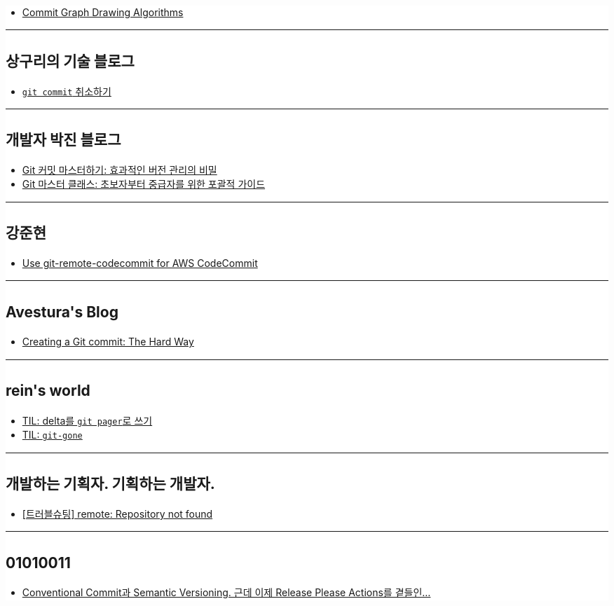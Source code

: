 - [Commit Graph Drawing Algorithms](https://pvigier.github.io/2019/05/06/commit-graph-drawing-algorithms.html)

---

## 상구리의 기술 블로그

- [`git commit` 취소하기](https://skyer9.pe.kr/wordpress/?p=9293)

---

## 개발자 박진 블로그

- [Git 커밋 마스터하기: 효과적인 버전 관리의 비밀](https://jinn-blog.tistory.com/m/177)
- [Git 마스터 클래스: 초보자부터 중급자를 위한 포괄적 가이드](https://jinn-blog.tistory.com/m/183)

---

## 강준현

- [Use git-remote-codecommit for AWS CodeCommit](https://junhyunny.github.io/aws/use-git-remote-codecommit-for-aws-code-commit/)

---

## Avestura's Blog

- [Creating a Git commit: The Hard Way](https://avestura.dev/blog/creating-a-git-commit-the-hard-way)

---

## rein's world

- [TIL: delta를 `git pager`로 쓰기](https://rein.kr/posts/2024-09-21-til-delta%EB%A5%BC-git-pager%EB%A1%9C-%EC%93%B0%EA%B8%B0/)
- [TIL: `git-gone`](https://rein.kr/posts/2024-09-27-til-git-gone/)



---

## 개발하는 기획자. 기획하는 개발자.

- [\[트러블슈팅\] remote: Repository not found](https://m.blog.naver.com/gi_balja/223599205038)



---

## 01010011

- [Conventional Commit과 Semantic Versioning. 근데 이제 Release Please Actions를 곁들인…](https://01010011.blog/2024/10/05/conventional-commit%ea%b3%bc-semantic-versioning-%ea%b7%bc%eb%8d%b0-%ec%9d%b4%ec%a0%9c-release-please-actions%eb%a5%bc-%ea%b3%81%eb%93%a4%ec%9d%b8/)
